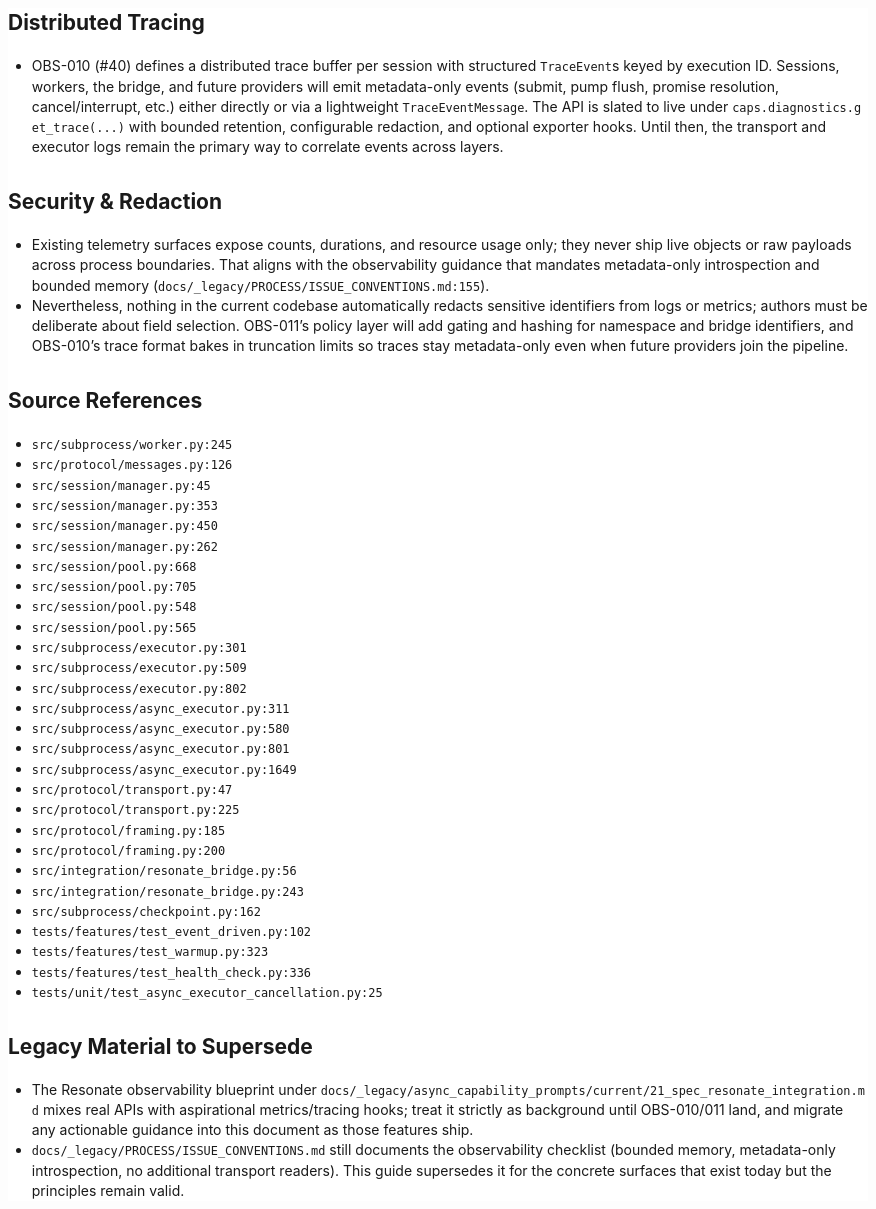 ## Distributed Tracing
- OBS-010 (#40) defines a distributed trace buffer per session with structured `TraceEvent`s keyed by execution ID. Sessions, workers, the bridge, and future providers will emit metadata-only events (submit, pump flush, promise resolution, cancel/interrupt, etc.) either directly or via a lightweight `TraceEventMessage`. The API is slated to live under `caps.diagnostics.get_trace(...)` with bounded retention, configurable redaction, and optional exporter hooks. Until then, the transport and executor logs remain the primary way to correlate events across layers.

## Security & Redaction
- Existing telemetry surfaces expose counts, durations, and resource usage only; they never ship live objects or raw payloads across process boundaries. That aligns with the observability guidance that mandates metadata-only introspection and bounded memory (`docs/_legacy/PROCESS/ISSUE_CONVENTIONS.md:155`).
- Nevertheless, nothing in the current codebase automatically redacts sensitive identifiers from logs or metrics; authors must be deliberate about field selection. OBS-011’s policy layer will add gating and hashing for namespace and bridge identifiers, and OBS-010’s trace format bakes in truncation limits so traces stay metadata-only even when future providers join the pipeline.

## Source References
- `src/subprocess/worker.py:245`
- `src/protocol/messages.py:126`
- `src/session/manager.py:45`
- `src/session/manager.py:353`
- `src/session/manager.py:450`
- `src/session/manager.py:262`
- `src/session/pool.py:668`
- `src/session/pool.py:705`
- `src/session/pool.py:548`
- `src/session/pool.py:565`
- `src/subprocess/executor.py:301`
- `src/subprocess/executor.py:509`
- `src/subprocess/executor.py:802`
- `src/subprocess/async_executor.py:311`
- `src/subprocess/async_executor.py:580`
- `src/subprocess/async_executor.py:801`
- `src/subprocess/async_executor.py:1649`
- `src/protocol/transport.py:47`
- `src/protocol/transport.py:225`
- `src/protocol/framing.py:185`
- `src/protocol/framing.py:200`
- `src/integration/resonate_bridge.py:56`
- `src/integration/resonate_bridge.py:243`
- `src/subprocess/checkpoint.py:162`
- `tests/features/test_event_driven.py:102`
- `tests/features/test_warmup.py:323`
- `tests/features/test_health_check.py:336`
- `tests/unit/test_async_executor_cancellation.py:25`

## Legacy Material to Supersede
- The Resonate observability blueprint under `docs/_legacy/async_capability_prompts/current/21_spec_resonate_integration.md` mixes real APIs with aspirational metrics/tracing hooks; treat it strictly as background until OBS-010/011 land, and migrate any actionable guidance into this document as those features ship.
- `docs/_legacy/PROCESS/ISSUE_CONVENTIONS.md` still documents the observability checklist (bounded memory, metadata-only introspection, no additional transport readers). This guide supersedes it for the concrete surfaces that exist today but the principles remain valid.
